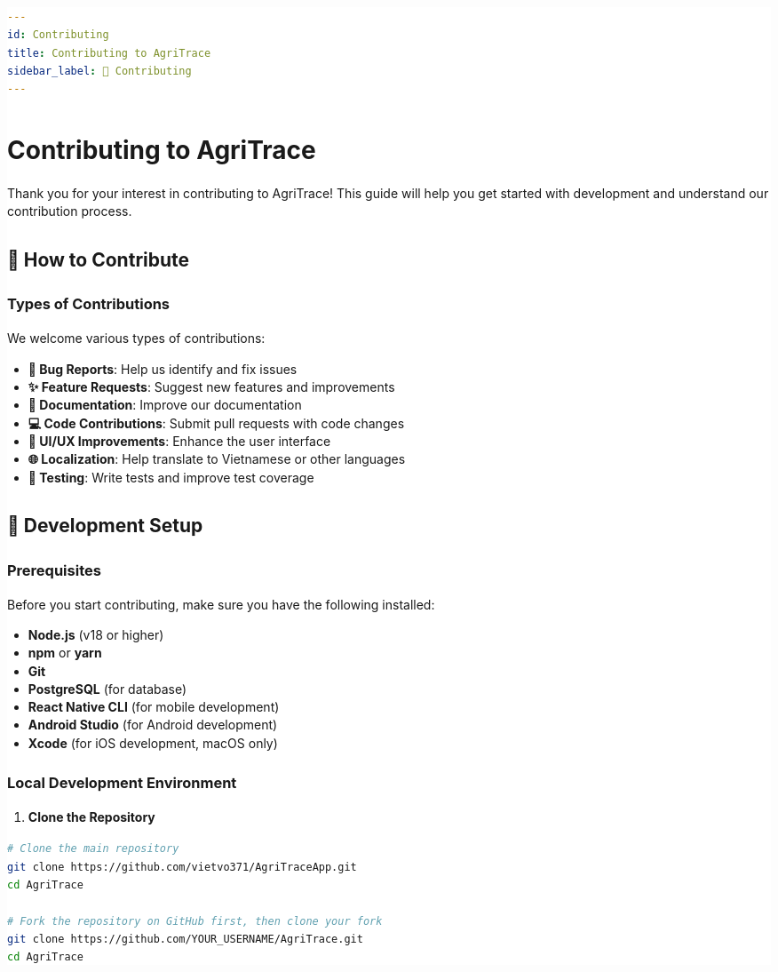 ```yaml
---
id: Contributing
title: Contributing to AgriTrace
sidebar_label: 🤝 Contributing
---
```


# Contributing to AgriTrace

Thank you for your interest in contributing to AgriTrace! This guide will help you get started with development and understand our contribution process.

## 🌟 How to Contribute

### Types of Contributions

We welcome various types of contributions:

- **🐛 Bug Reports**: Help us identify and fix issues
- **✨ Feature Requests**: Suggest new features and improvements
- **📝 Documentation**: Improve our documentation
- **💻 Code Contributions**: Submit pull requests with code changes
- **🎨 UI/UX Improvements**: Enhance the user interface
- **🌐 Localization**: Help translate to Vietnamese or other languages
- **🧪 Testing**: Write tests and improve test coverage

## 🚀 Development Setup

### Prerequisites

Before you start contributing, make sure you have the following installed:

- **Node.js** (v18 or higher)
- **npm** or **yarn**
- **Git**
- **PostgreSQL** (for database)
- **React Native CLI** (for mobile development)
- **Android Studio** (for Android development)
- **Xcode** (for iOS development, macOS only)

### Local Development Environment

1. **Clone the Repository**

```bash
# Clone the main repository
git clone https://github.com/vietvo371/AgriTraceApp.git
cd AgriTrace

# Fork the repository on GitHub first, then clone your fork
git clone https://github.com/YOUR_USERNAME/AgriTrace.git
cd AgriTrace
```
